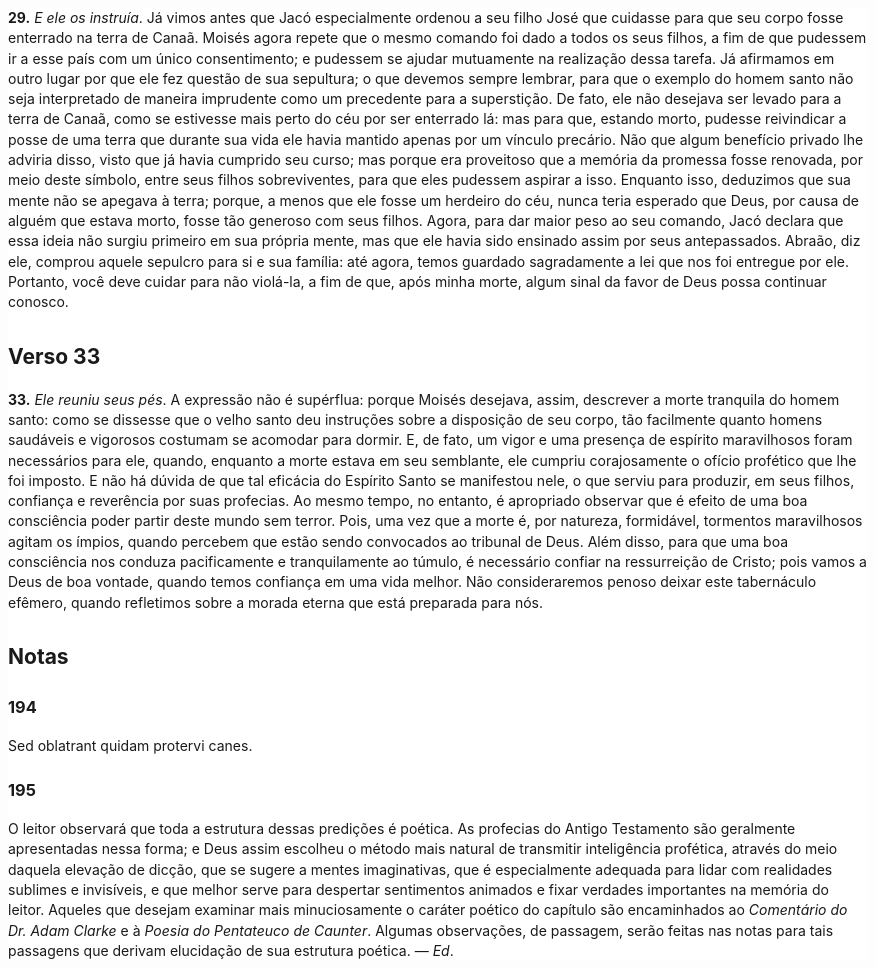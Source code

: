  **29.**  _E ele os instruía_. Já vimos antes que Jacó especialmente ordenou a seu filho José que cuidasse para que seu corpo fosse enterrado na terra de Canaã. Moisés agora repete que o mesmo comando foi dado a todos os seus filhos, a fim de que pudessem ir a esse país com um único consentimento; e pudessem se ajudar mutuamente na realização dessa tarefa. Já afirmamos em outro lugar por que ele fez questão de sua sepultura; o que devemos sempre lembrar, para que o exemplo do homem santo não seja interpretado de maneira imprudente como um precedente para a superstição. De fato, ele não desejava ser levado para a terra de Canaã, como se estivesse mais perto do céu por ser enterrado lá: mas para que, estando morto, pudesse reivindicar a posse de uma terra que durante sua vida ele havia mantido apenas por um vínculo precário. Não que algum benefício privado lhe adviria disso, visto que já havia cumprido seu curso; mas porque era proveitoso que a memória da promessa fosse renovada, por meio deste símbolo, entre seus filhos sobreviventes, para que eles pudessem aspirar a isso. Enquanto isso, deduzimos que sua mente não se apegava à terra; porque, a menos que ele fosse um herdeiro do céu, nunca teria esperado que Deus, por causa de alguém que estava morto, fosse tão generoso com seus filhos. Agora, para dar maior peso ao seu comando, Jacó declara que essa ideia não surgiu primeiro em sua própria mente, mas que ele havia sido ensinado assim por seus antepassados. Abraão, diz ele, comprou aquele sepulcro para si e sua família: até agora, temos guardado sagradamente a lei que nos foi entregue por ele. Portanto, você deve cuidar para não violá-la, a fim de que, após minha morte, algum sinal da favor de Deus possa continuar conosco.

## Verso 33
 **33.**  _Ele reuniu seus pés_. A expressão não é supérflua: porque Moisés desejava, assim, descrever a morte tranquila do homem santo: como se dissesse que o velho santo deu instruções sobre a disposição de seu corpo, tão facilmente quanto homens saudáveis e vigorosos costumam se acomodar para dormir. E, de fato, um vigor e uma presença de espírito maravilhosos foram necessários para ele, quando, enquanto a morte estava em seu semblante, ele cumpriu corajosamente o ofício profético que lhe foi imposto. E não há dúvida de que tal eficácia do Espírito Santo se manifestou nele, o que serviu para produzir, em seus filhos, confiança e reverência por suas profecias. Ao mesmo tempo, no entanto, é apropriado observar que é efeito de uma boa consciência poder partir deste mundo sem terror. Pois, uma vez que a morte é, por natureza, formidável, tormentos maravilhosos agitam os ímpios, quando percebem que estão sendo convocados ao tribunal de Deus. Além disso, para que uma boa consciência nos conduza pacificamente e tranquilamente ao túmulo, é necessário confiar na ressurreição de Cristo; pois vamos a Deus de boa vontade, quando temos confiança em uma vida melhor. Não consideraremos penoso deixar este tabernáculo efêmero, quando refletimos sobre a morada eterna que está preparada para nós.

## Notas 

### 194
<span lang="la" dir="ltr">Sed oblatrant quidam protervi canes</span>.

### 195
O leitor observará que toda a estrutura dessas predições é poética. As profecias do Antigo Testamento são geralmente apresentadas nessa forma; e Deus assim escolheu o método mais natural de transmitir inteligência profética, através do meio daquela elevação de dicção, que se sugere a mentes imaginativas, que é especialmente adequada para lidar com realidades sublimes e invisíveis, e que melhor serve para despertar sentimentos animados e fixar verdades importantes na memória do leitor. Aqueles que desejam examinar mais minuciosamente o caráter poético do capítulo são encaminhados ao _Comentário do Dr. Adam Clarke_ e à _Poesia do Pentateuco de Caunter_. Algumas observações, de passagem, serão feitas nas notas para tais passagens que derivam elucidação de sua estrutura poética. — _Ed_.
